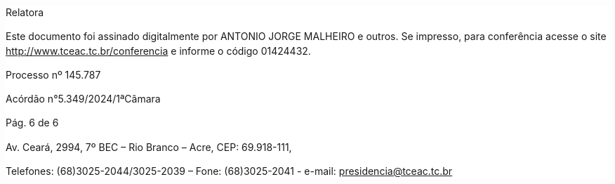 Relatora

Este documento foi assinado digitalmente por ANTONIO JORGE MALHEIRO e outros. Se impresso, para conferência acesse o site http://www.tceac.tc.br/conferencia e informe o código 01424432.

Processo nº 145.787

Acórdão n°5.349/2024/1ªCâmara

Pág. 6 de 6

Av. Ceará, 2994, 7º BEC – Rio Branco – Acre, CEP: 69.918-111,

Telefones: (68)3025-2044/3025-2039 – Fone: (68)3025-2041 - e-mail: presidencia@tceac.tc.br

